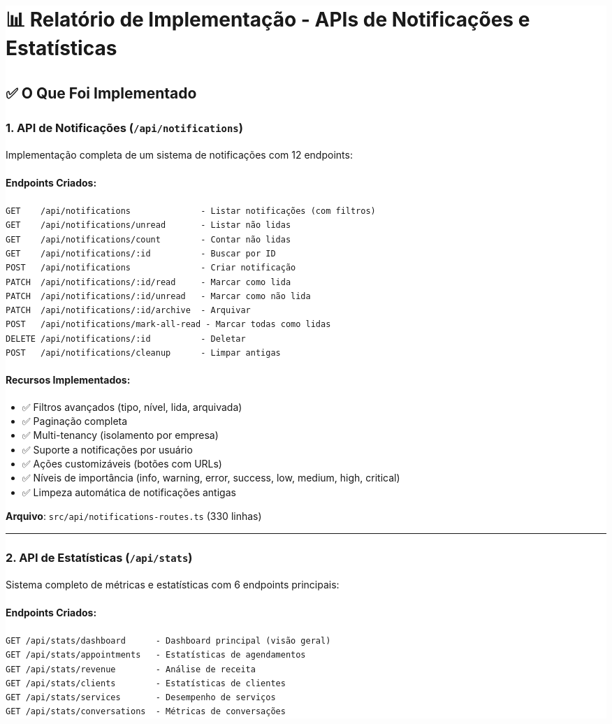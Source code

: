 # 📊 Relatório de Implementação - APIs de Notificações e Estatísticas

## ✅ O Que Foi Implementado

### 1. **API de Notificações** (`/api/notifications`)

Implementação completa de um sistema de notificações com 12 endpoints:

#### Endpoints Criados:

```
GET    /api/notifications              - Listar notificações (com filtros)
GET    /api/notifications/unread       - Listar não lidas
GET    /api/notifications/count        - Contar não lidas
GET    /api/notifications/:id          - Buscar por ID
POST   /api/notifications              - Criar notificação
PATCH  /api/notifications/:id/read     - Marcar como lida
PATCH  /api/notifications/:id/unread   - Marcar como não lida
PATCH  /api/notifications/:id/archive  - Arquivar
POST   /api/notifications/mark-all-read - Marcar todas como lidas
DELETE /api/notifications/:id          - Deletar
POST   /api/notifications/cleanup      - Limpar antigas
```

#### Recursos Implementados:

- ✅ Filtros avançados (tipo, nível, lida, arquivada)
- ✅ Paginação completa
- ✅ Multi-tenancy (isolamento por empresa)
- ✅ Suporte a notificações por usuário
- ✅ Ações customizáveis (botões com URLs)
- ✅ Níveis de importância (info, warning, error, success, low, medium, high, critical)
- ✅ Limpeza automática de notificações antigas

**Arquivo**: `src/api/notifications-routes.ts` (330 linhas)

---

### 2. **API de Estatísticas** (`/api/stats`)

Sistema completo de métricas e estatísticas com 6 endpoints principais:

#### Endpoints Criados:

```
GET /api/stats/dashboard      - Dashboard principal (visão geral)
GET /api/stats/appointments   - Estatísticas de agendamentos
GET /api/stats/revenue        - Análise de receita
GET /api/stats/clients        - Estatísticas de clientes
GET /api/stats/services       - Desempenho de serviços
GET /api/stats/conversations  - Métricas de conversações
```
